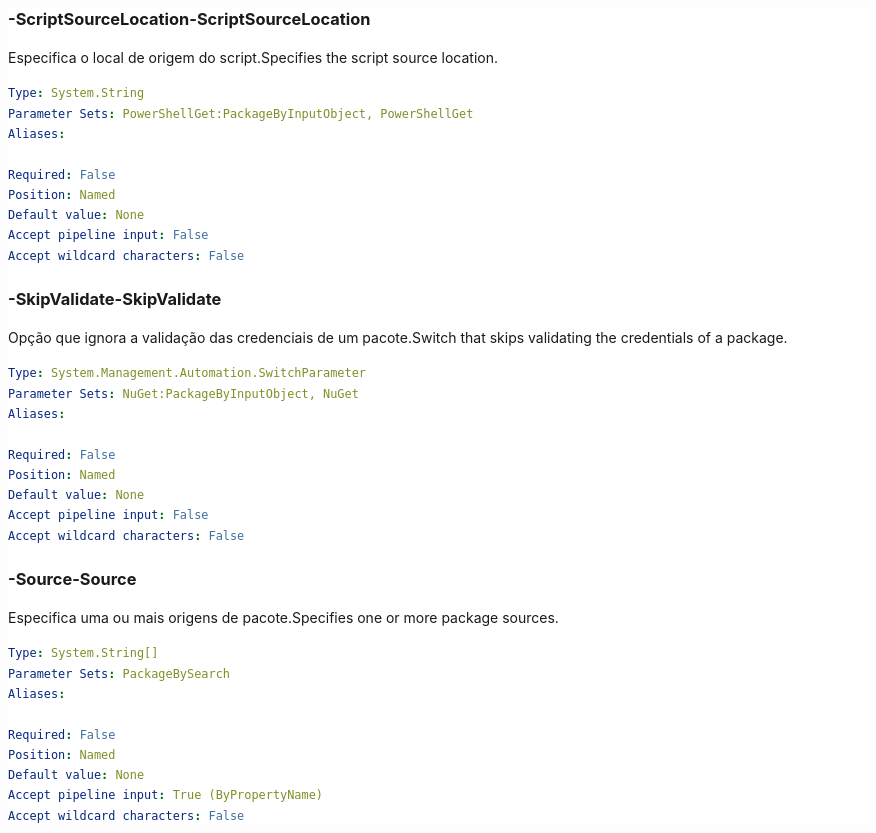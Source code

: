 ### <span data-ttu-id="5cded-200">-ScriptSourceLocation</span><span class="sxs-lookup"><span data-stu-id="5cded-200">-ScriptSourceLocation</span></span>

<span data-ttu-id="5cded-201">Especifica o local de origem do script.</span><span class="sxs-lookup"><span data-stu-id="5cded-201">Specifies the script source location.</span></span>

```yaml
Type: System.String
Parameter Sets: PowerShellGet:PackageByInputObject, PowerShellGet
Aliases:

Required: False
Position: Named
Default value: None
Accept pipeline input: False
Accept wildcard characters: False
```

### <span data-ttu-id="5cded-202">-SkipValidate</span><span class="sxs-lookup"><span data-stu-id="5cded-202">-SkipValidate</span></span>

<span data-ttu-id="5cded-203">Opção que ignora a validação das credenciais de um pacote.</span><span class="sxs-lookup"><span data-stu-id="5cded-203">Switch that skips validating the credentials of a package.</span></span>

```yaml
Type: System.Management.Automation.SwitchParameter
Parameter Sets: NuGet:PackageByInputObject, NuGet
Aliases:

Required: False
Position: Named
Default value: None
Accept pipeline input: False
Accept wildcard characters: False
```

### <span data-ttu-id="5cded-204">-Source</span><span class="sxs-lookup"><span data-stu-id="5cded-204">-Source</span></span>

<span data-ttu-id="5cded-205">Especifica uma ou mais origens de pacote.</span><span class="sxs-lookup"><span data-stu-id="5cded-205">Specifies one or more package sources.</span></span>

```yaml
Type: System.String[]
Parameter Sets: PackageBySearch
Aliases:

Required: False
Position: Named
Default value: None
Accept pipeline input: True (ByPropertyName)
Accept wildcard characters: False
```
